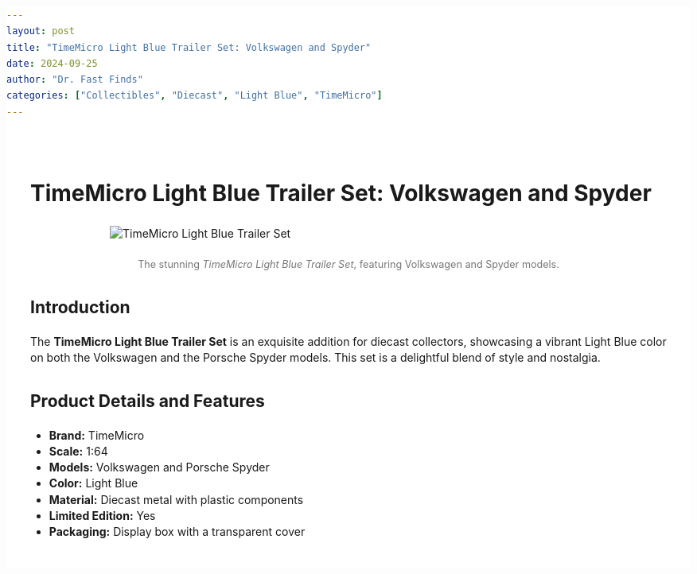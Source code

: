 ```yaml
---
layout: post
title: "TimeMicro Light Blue Trailer Set: Volkswagen and Spyder"
date: 2024-09-25
author: "Dr. Fast Finds"
categories: ["Collectibles", "Diecast", "Light Blue", "TimeMicro"]
---
```


<style>
.content-container {
    max-width: 800px; /* Adjust the width as needed */
    margin: 0 auto;   /* Centers the container horizontally */
    padding: 20px;    /* Optional: adds padding around the content */
}
img.featured-image {
    display: block;
    margin: 20px auto;
    width: 100%; /* Ensure it takes full width of its container */
    max-width: 600px; /* Limit the max width */
}
.credit-note {
    text-align: center;
    font-size: 0.9em;
    color: #777;
}
</style>

<div class="content-container">
  <h1>TimeMicro Light Blue Trailer Set: Volkswagen and Spyder</h1>

  <figure>
    <img src="https://drfastfinds.github.io/drfastfinds-site/assets/images/tftra.jpg" alt="TimeMicro Light Blue Trailer Set" class="featured-image">
    <figcaption class="credit-note">The stunning <em>TimeMicro Light Blue Trailer Set</em>, featuring Volkswagen and Spyder models.</figcaption>
  </figure>

  <h2>Introduction</h2>
  <p>The <strong>TimeMicro Light Blue Trailer Set</strong> is an exquisite addition for diecast collectors, showcasing a vibrant Light Blue color on both the Volkswagen and the Porsche Spyder models. This set is a delightful blend of style and nostalgia.</p>

  <h2>Product Details and Features</h2>
  <ul>
    <li><strong>Brand:</strong> TimeMicro</li>
    <li><strong>Scale:</strong> 1:64</li>
    <li><strong>Models:</strong> Volkswagen and Porsche Spyder</li>
    <li><strong>Color:</strong> Light Blue</li>
    <li><strong>Material:</strong> Diecast metal with plastic components</li>
    <li><strong>Limited Edition:</strong> Yes</li>
    <li><strong>Packaging:</strong> Display box with a transparent cover</li>
  </ul>
